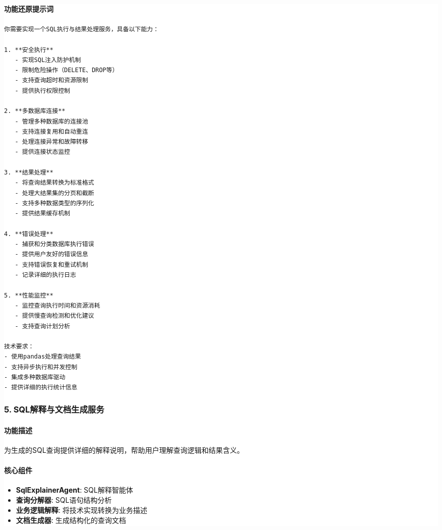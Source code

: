 #### 功能还原提示词
```
你需要实现一个SQL执行与结果处理服务，具备以下能力：

1. **安全执行**
   - 实现SQL注入防护机制
   - 限制危险操作（DELETE、DROP等）
   - 支持查询超时和资源限制
   - 提供执行权限控制

2. **多数据库连接**
   - 管理多种数据库的连接池
   - 支持连接复用和自动重连
   - 处理连接异常和故障转移
   - 提供连接状态监控

3. **结果处理**
   - 将查询结果转换为标准格式
   - 处理大结果集的分页和截断
   - 支持多种数据类型的序列化
   - 提供结果缓存机制

4. **错误处理**
   - 捕获和分类数据库执行错误
   - 提供用户友好的错误信息
   - 支持错误恢复和重试机制
   - 记录详细的执行日志

5. **性能监控**
   - 监控查询执行时间和资源消耗
   - 提供慢查询检测和优化建议
   - 支持查询计划分析

技术要求：
- 使用pandas处理查询结果
- 支持异步执行和并发控制
- 集成多种数据库驱动
- 提供详细的执行统计信息
```

### 5. SQL解释与文档生成服务

#### 功能描述
为生成的SQL查询提供详细的解释说明，帮助用户理解查询逻辑和结果含义。

#### 核心组件
- **SqlExplainerAgent**: SQL解释智能体
- **查询分解器**: SQL语句结构分析
- **业务逻辑解释**: 将技术实现转换为业务描述
- **文档生成器**: 生成结构化的查询文档
